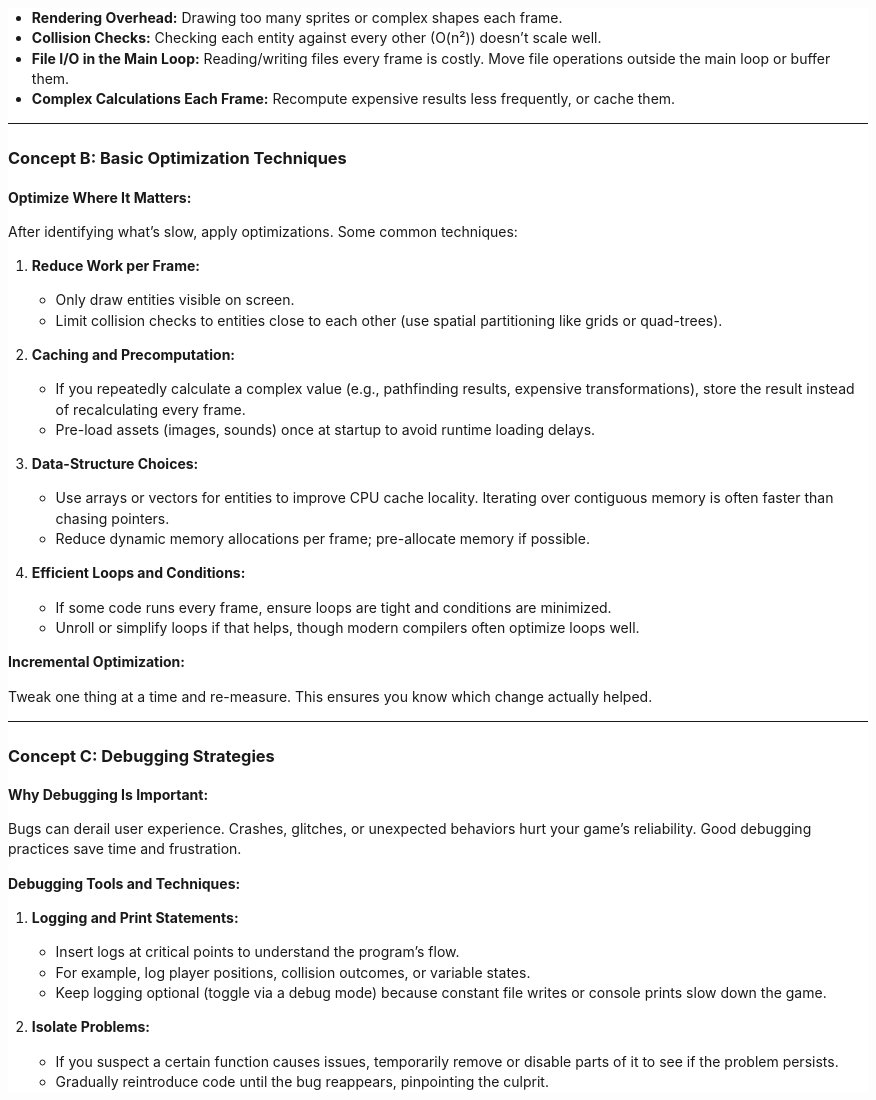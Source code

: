 - **Rendering Overhead:** Drawing too many sprites or complex shapes each frame.
- **Collision Checks:** Checking each entity against every other (O(n²)) doesn’t scale well.
- **File I/O in the Main Loop:** Reading/writing files every frame is costly. Move file operations outside the main loop or buffer them.
- **Complex Calculations Each Frame:** Recompute expensive results less frequently, or cache them.

---

### Concept B: Basic Optimization Techniques

**Optimize Where It Matters:**

After identifying what’s slow, apply optimizations. Some common techniques:

1. **Reduce Work per Frame:**
   - Only draw entities visible on screen.  
   - Limit collision checks to entities close to each other (use spatial partitioning like grids or quad-trees).

2. **Caching and Precomputation:**
   - If you repeatedly calculate a complex value (e.g., pathfinding results, expensive transformations), store the result instead of recalculating every frame.
   - Pre-load assets (images, sounds) once at startup to avoid runtime loading delays.

3. **Data-Structure Choices:**
   - Use arrays or vectors for entities to improve CPU cache locality. Iterating over contiguous memory is often faster than chasing pointers.
   - Reduce dynamic memory allocations per frame; pre-allocate memory if possible.

4. **Efficient Loops and Conditions:**
   - If some code runs every frame, ensure loops are tight and conditions are minimized.
   - Unroll or simplify loops if that helps, though modern compilers often optimize loops well.

**Incremental Optimization:**

Tweak one thing at a time and re-measure. This ensures you know which change actually helped.

---

### Concept C: Debugging Strategies

**Why Debugging Is Important:**

Bugs can derail user experience. Crashes, glitches, or unexpected behaviors hurt your game’s reliability. Good debugging practices save time and frustration.

**Debugging Tools and Techniques:**

1. **Logging and Print Statements:**
   - Insert logs at critical points to understand the program’s flow.
   - For example, log player positions, collision outcomes, or variable states.
   - Keep logging optional (toggle via a debug mode) because constant file writes or console prints slow down the game.

2. **Isolate Problems:**
   - If you suspect a certain function causes issues, temporarily remove or disable parts of it to see if the problem persists.  
   - Gradually reintroduce code until the bug reappears, pinpointing the culprit.
